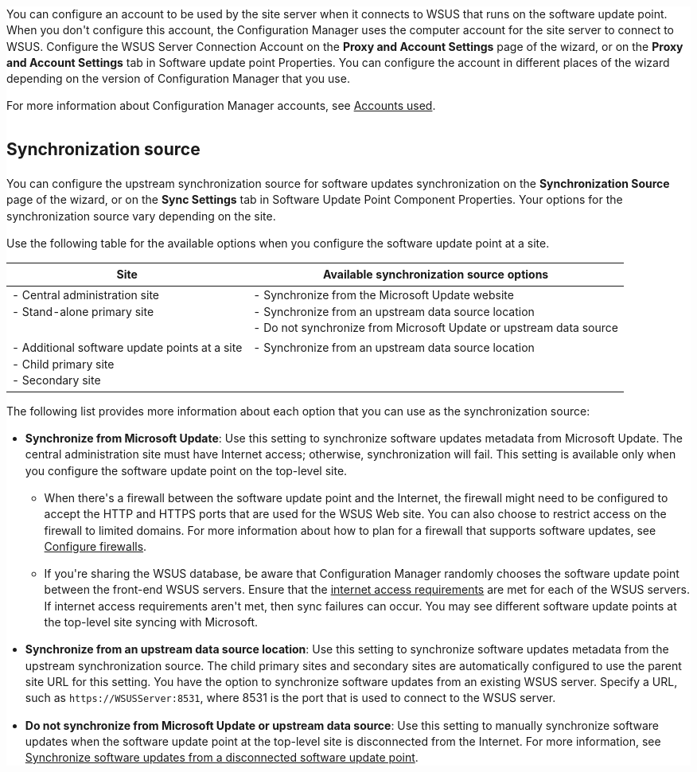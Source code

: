 You can configure an account to be used by the site server when it connects to WSUS that runs on the software update point. When you don't configure this account, the Configuration Manager uses the computer account for the site server to connect to WSUS. Configure the WSUS Server Connection Account on the **Proxy and Account Settings** page of the wizard, or on the **Proxy and Account Settings** tab in Software update point Properties.  You can configure the account in different places of the wizard depending on the version of Configuration Manager that you use.  

For more information about Configuration Manager accounts, see [Accounts used](../../core/plan-design/hierarchy/accounts.md).  

## Synchronization source

You can configure the upstream synchronization source for software updates synchronization on the **Synchronization Source** page of the wizard, or on the **Sync Settings** tab in Software Update Point Component Properties. Your options for the synchronization source vary depending on the site.  

Use the following table for the available options when you configure the software update point at a site.  

|Site|Available synchronization source options|  
|----------|----------------------------------------------|  
| - Central administration site<br />- Stand-alone primary site|- Synchronize from the Microsoft Update website<br />- Synchronize from an upstream data source location<br />- Do not synchronize from Microsoft Update or upstream data source|  
|- Additional software update points at a site<br />- Child primary site<br />- Secondary site|- Synchronize from an upstream data source location|  

The following list provides more information about each option that you can use as the synchronization source:  

- **Synchronize from Microsoft Update**: Use this setting to synchronize software updates metadata from Microsoft Update. The central administration site must have Internet access; otherwise, synchronization will fail. This setting is available only when you configure the software update point on the top-level site.  

   - When there's a firewall between the software update point and the Internet, the firewall might need to be configured to accept the HTTP and HTTPS ports that are used for the WSUS Web site. You can also choose to restrict access on the firewall to limited domains. For more information about how to plan for a firewall that supports software updates, see [Configure firewalls](../plan-design/plan-for-software-updates.md#BKMK_ConfigureFirewalls).  

   - If you're sharing the WSUS database, be aware that Configuration Manager randomly chooses the software update point between the front-end WSUS servers. Ensure that the [internet access requirements](../../core/plan-design/network/internet-endpoints.md#software-updates) are met for each of the WSUS servers. If internet access requirements aren't met, then sync failures can occur. You may see different software update points at the top-level site syncing with Microsoft.

-  **<a name="BKMK_wsussync"></a>Synchronize from an upstream data source location**: Use this setting to synchronize software updates metadata from the upstream synchronization source. The child primary sites and secondary sites are automatically configured to use the parent site URL for this setting. You have the option to synchronize software updates from an existing WSUS server. Specify a URL, such as `https://WSUSServer:8531`, where 8531 is the port that is used to connect to the WSUS server.  

- **Do not synchronize from Microsoft Update or upstream data source**: Use this setting to manually synchronize software updates when the software update point at the top-level site is disconnected from the Internet. For more information, see [Synchronize software updates from a disconnected software update point](synchronize-software-updates-disconnected.md).  
